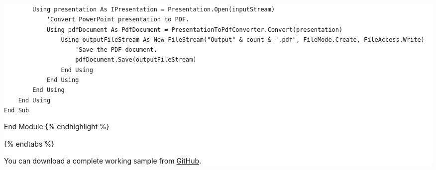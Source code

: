             Using presentation As IPresentation = Presentation.Open(inputStream)
                'Convert PowerPoint presentation to PDF.
                Using pdfDocument As PdfDocument = PresentationToPdfConverter.Convert(presentation)
                    Using outputFileStream As New FileStream("Output" & count & ".pdf", FileMode.Create, FileAccess.Write)
                        'Save the PDF document.
                        pdfDocument.Save(outputFileStream)
                    End Using
                End Using
            End Using
        End Using
    End Sub
End Module
{% endhighlight %}

{% endtabs %}  

You can download a complete working sample from [GitHub](https://github.com/SyncfusionExamples/PowerPoint-Examples/tree/master/PPTX-to-PDF-conversion/Multithreaded-using-parallel-process).
